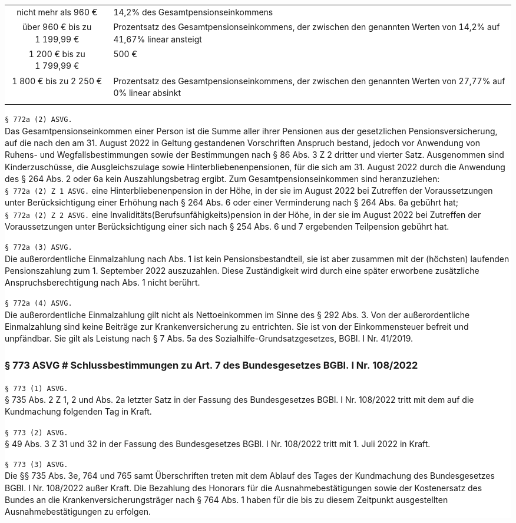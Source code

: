 <table><tbody>
<tr><td style="text-align:center">nicht mehr als 960 €</td><td style="text-align:left">14,2% des Gesamtpensionseinkommens</td></tr>
<tr><td style="text-align:center">über 960 € bis zu 1 199,99 €</td><td style="text-align:left">Prozentsatz des Gesamtpensionseinkommens, der zwischen den genannten Werten von 14,2% auf 41,67% linear ansteigt</td></tr>
<tr><td style="text-align:center">1 200 € bis zu 1 799,99 €</td><td style="text-align:left">500 €</td></tr>
<tr><td style="text-align:center">1 800 € bis zu 2 250 €</td><td style="text-align:left">Prozentsatz des Gesamtpensionseinkommens, der zwischen den genannten Werten von 27,77% auf 0% linear absinkt</td></tr>
<tr><td></td><td></td></tr>
</tbody></table>

`§ 772a (2) ASVG.`  
Das Gesamtpensionseinkommen einer Person ist die Summe aller ihrer Pensionen aus der gesetzlichen Pensionsversicherung, auf die nach den am 31. August 2022 in Geltung gestandenen Vorschriften Anspruch bestand, jedoch vor Anwendung von Ruhens- und Wegfallsbestimmungen sowie der Bestimmungen nach § 86 Abs. 3 Z 2 dritter und vierter Satz. Ausgenommen sind Kinderzuschüsse, die Ausgleichszulage sowie Hinterbliebenenpensionen, für die sich am 31. August 2022 durch die Anwendung des § 264 Abs. 2 oder 6a kein Auszahlungsbetrag ergibt. Zum Gesamtpensionseinkommen sind heranzuziehen:  
`§ 772a (2) Z 1 ASVG.`
eine Hinterbliebenenpension in der Höhe, in der sie im August 2022 bei Zutreffen der Voraussetzungen unter Berücksichtigung einer Erhöhung nach § 264 Abs. 6 oder einer Verminderung nach § 264 Abs. 6a gebührt hat;  
`§ 772a (2) Z 2 ASVG.`
eine Invaliditäts(Berufsunfähigkeits)pension in der Höhe, in der sie im August 2022 bei Zutreffen der Voraussetzungen unter Berücksichtigung einer sich nach § 254 Abs. 6 und 7 ergebenden Teilpension gebührt hat.

`§ 772a (3) ASVG.`  
Die außerordentliche Einmalzahlung nach Abs. 1 ist kein Pensionsbestandteil, sie ist aber zusammen mit der (höchsten) laufenden Pensionszahlung zum 1. September 2022 auszuzahlen. Diese Zuständigkeit wird durch eine später erworbene zusätzliche Anspruchsberechtigung nach Abs. 1 nicht berührt.

`§ 772a (4) ASVG.`  
Die außerordentliche Einmalzahlung gilt nicht als Nettoeinkommen im Sinne des § 292 Abs. 3. Von der außerordentliche Einmalzahlung sind keine Beiträge zur Krankenversicherung zu entrichten. Sie ist von der Einkommensteuer befreit und unpfändbar. Sie gilt als Leistung nach § 7 Abs. 5a des Sozialhilfe-Grundsatzgesetzes, BGBl. I Nr. 41/2019.

### § 773 ASVG # Schlussbestimmungen zu Art. 7 des Bundesgesetzes BGBl. I Nr. 108/2022

`§ 773 (1) ASVG.`  
§ 735 Abs. 2 Z 1, 2 und Abs. 2a letzter Satz in der Fassung des Bundesgesetzes BGBl. I Nr. 108/2022 tritt mit dem auf die Kundmachung folgenden Tag in Kraft.

`§ 773 (2) ASVG.`  
§ 49 Abs. 3 Z 31 und 32 in der Fassung des Bundesgesetzes BGBl. I Nr. 108/2022 tritt mit 1. Juli 2022 in Kraft.

`§ 773 (3) ASVG.`  
Die §§ 735 Abs. 3e, 764 und 765 samt Überschriften treten mit dem Ablauf des Tages der Kundmachung des Bundesgesetzes BGBl. I Nr. 108/2022 außer Kraft. Die Bezahlung des Honorars für die Ausnahmebestätigungen sowie der Kostenersatz des Bundes an die Krankenversicherungsträger nach § 764 Abs. 1 haben für die bis zu diesem Zeitpunkt ausgestellten Ausnahmebestätigungen zu erfolgen.
